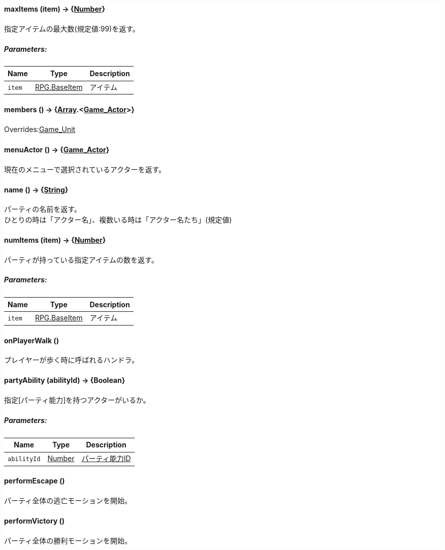 
#### maxItems (item) → {[Number](Number.md)}
指定アイテムの最大数(規定値:99)を返す。

##### Parameters:

| Name | Type | Description |
| --- | --- | --- |
| `item` | [RPG.BaseItem](RPG.BaseItem.md) | アイテム |


#### members () → {[Array](Array.md).<[Game_Actor](Game_Actor.md)>}
Overrides:[Game_Unit](Game_Unit.md#members---arraygame_battler)


#### menuActor () → {[Game_Actor](Game_Actor.md)}
現在のメニューで選択されているアクターを返す。


#### name () → {[String](String.md)}
パーティの名前を返す。<br />
ひとりの時は「アクター名」、複数いる時は「アクター名たち」(規定値)


#### numItems (item) → {[Number](Number.md)}
パーティが持っている指定アイテムの数を返す。

##### Parameters:

| Name | Type | Description |
| --- | --- | --- |
| `item` | [RPG.BaseItem](RPG.BaseItem.md) | アイテム |


#### onPlayerWalk ()
プレイヤーが歩く時に呼ばれるハンドラ。


#### partyAbility (abilityId) → {Boolean}
指定[パーティ能力]を持つアクターがいるか。

##### Parameters:

| Name | Type | Description |
| --- | --- | --- |
| `abilityId` | [Number](Number.md) | [パーティ能力ID](RPG.Trait.md#パーティ能力id)  |


#### performEscape ()
パーティ全体の逃亡モーションを開始。


#### performVictory ()
パーティ全体の勝利モーションを開始。
